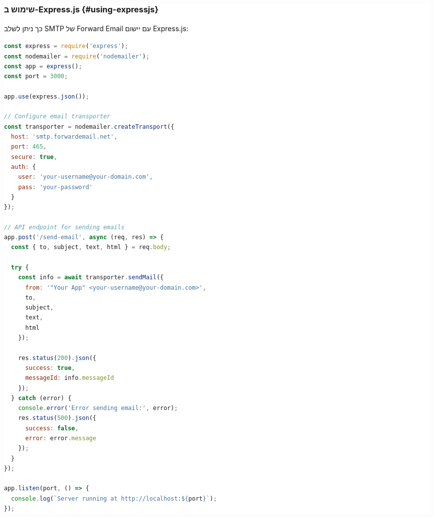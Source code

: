 ### שימוש ב-Express.js {#using-expressjs}

כך ניתן לשלב SMTP של Forward Email עם יישום Express.js:

```javascript
const express = require('express');
const nodemailer = require('nodemailer');
const app = express();
const port = 3000;

app.use(express.json());

// Configure email transporter
const transporter = nodemailer.createTransport({
  host: 'smtp.forwardemail.net',
  port: 465,
  secure: true,
  auth: {
    user: 'your-username@your-domain.com',
    pass: 'your-password'
  }
});

// API endpoint for sending emails
app.post('/send-email', async (req, res) => {
  const { to, subject, text, html } = req.body;

  try {
    const info = await transporter.sendMail({
      from: '"Your App" <your-username@your-domain.com>',
      to,
      subject,
      text,
      html
    });

    res.status(200).json({
      success: true,
      messageId: info.messageId
    });
  } catch (error) {
    console.error('Error sending email:', error);
    res.status(500).json({
      success: false,
      error: error.message
    });
  }
});

app.listen(port, () => {
  console.log(`Server running at http://localhost:${port}`);
});
```
